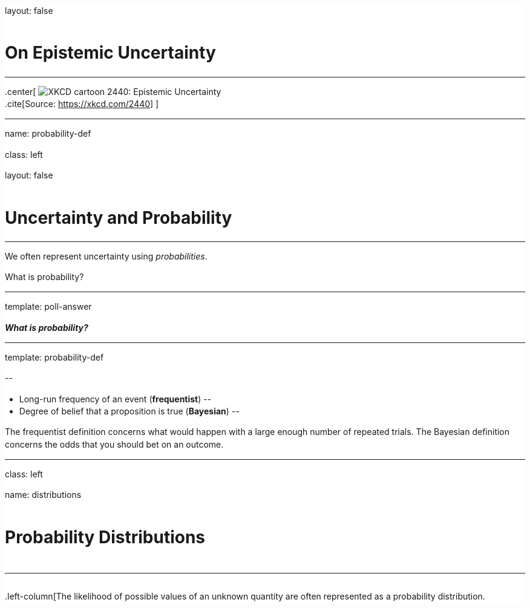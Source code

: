 layout: false

# On Epistemic Uncertainty
<hr>

.center[
![XKCD cartoon 2440: Epistemic Uncertainty](https://imgs.xkcd.com/comics/epistemic_uncertainty.png)
<br>
.cite[Source: <https://xkcd.com/2440>]
]

---
name: probability-def

class: left

layout: false

# Uncertainty and Probability
<hr>

We often represent uncertainty using *probabilities*.

What is probability?

---
template: poll-answer

***What is probability?***

---
template: probability-def

--
* Long-run frequency of an event (**frequentist**)
--
* Degree of belief that a proposition is true (**Bayesian**)
--

The frequentist definition concerns what would happen with a large enough number of repeated trials. The Bayesian definition concerns the odds that you should bet on an outcome. 

---
class: left

name: distributions

# Probability Distributions
# <hr>

.left-column[The likelihood of possible values of an unknown quantity are often represented as a probability distribution.
